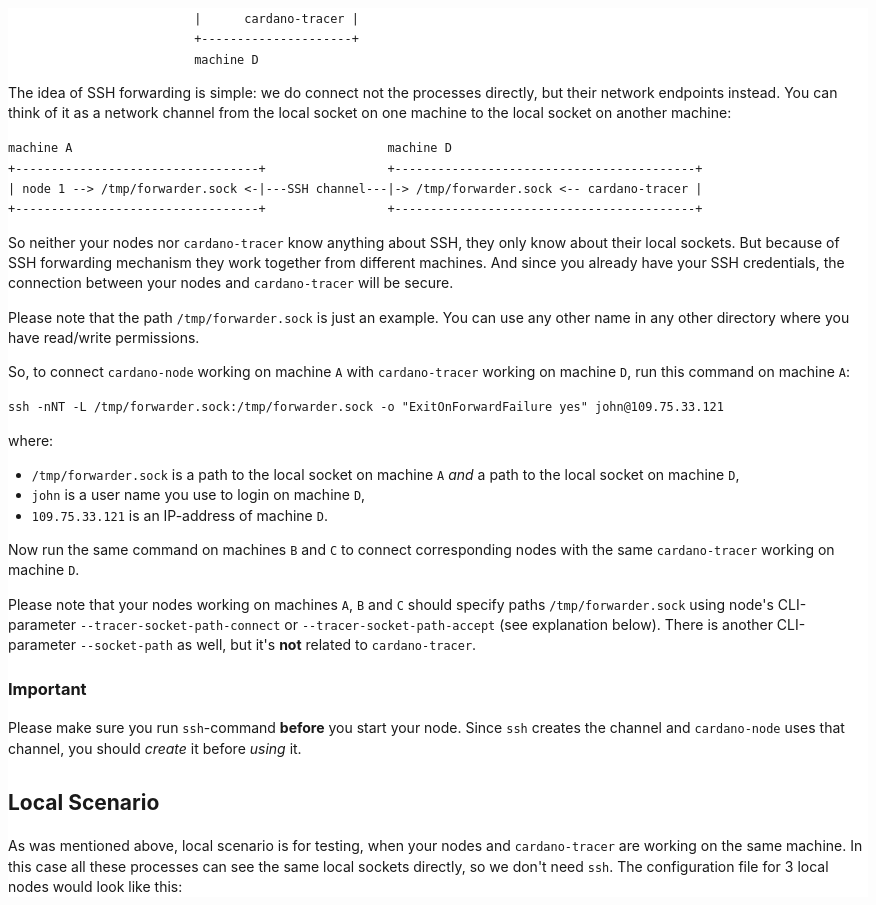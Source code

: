 ```
                          |      cardano-tracer |
                          +---------------------+
                          machine D
```

The idea of SSH forwarding is simple: we do connect not the processes directly, but their network endpoints instead. You can think of it as a network channel from the local socket on one machine to the local socket on another machine:

```
machine A                                            machine D
+----------------------------------+                 +------------------------------------------+
| node 1 --> /tmp/forwarder.sock <-|---SSH channel---|-> /tmp/forwarder.sock <-- cardano-tracer |
+----------------------------------+                 +------------------------------------------+
```

So neither your nodes nor `cardano-tracer` know anything about SSH, they only know about their local sockets. But because of SSH forwarding mechanism they work together from different machines. And since you already have your SSH credentials, the connection between your nodes and `cardano-tracer` will be secure.

Please note that the path `/tmp/forwarder.sock` is just an example. You can use any other name in any other directory where you have read/write permissions.

So, to connect `cardano-node` working on machine `A` with `cardano-tracer` working on machine `D`, run this command on machine `A`:

```
ssh -nNT -L /tmp/forwarder.sock:/tmp/forwarder.sock -o "ExitOnForwardFailure yes" john@109.75.33.121
```

where:

- `/tmp/forwarder.sock` is a path to the local socket on machine `A` _and_ a path to the local socket on machine `D`,
- `john` is a user name you use to login on machine `D`,
- `109.75.33.121` is an IP-address of machine `D`.

Now run the same command on machines `B` and `C` to connect corresponding nodes with the same `cardano-tracer` working on machine `D`.

Please note that your nodes working on machines `A`, `B` and `C` should specify paths `/tmp/forwarder.sock` using node's CLI-parameter `--tracer-socket-path-connect` or `--tracer-socket-path-accept` (see explanation below). There is another CLI-parameter `--socket-path` as well, but it's **not** related to `cardano-tracer`.

### Important

Please make sure you run `ssh`-command **before** you start your node. Since `ssh` creates the channel and `cardano-node` uses that channel, you should _create_ it before _using_ it.

## Local Scenario

As was mentioned above, local scenario is for testing, when your nodes and `cardano-tracer` are working on the same machine. In this case all these processes can see the same local sockets directly, so we don't need `ssh`. The configuration file for 3 local nodes would look like this:
